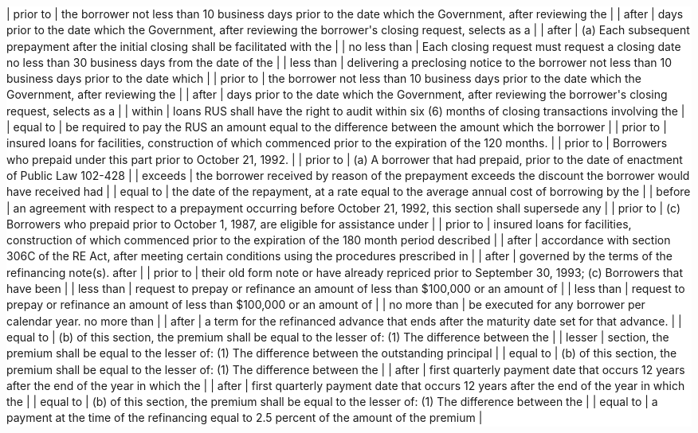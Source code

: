 | prior to              | the borrower not less than 10 business days prior to the date which the Government, after reviewing the                                        |
| after                 | days prior to the date which the Government, after reviewing the borrower's closing request, selects as a                                      |
| after                 | (a) Each subsequent prepayment  after the initial closing shall be facilitated with the                                                        |
| no less than          | Each closing request must request a closing date  no less than 30 business days from the date of the                                           |
| less than             | delivering a preclosing notice to the borrower not less than 10 business days prior to the date which                                          |
| prior to              | the borrower not less than 10 business days prior to the date which the Government, after reviewing the                                        |
| after                 | days prior to the date which the Government, after reviewing the borrower's closing request, selects as a                                      |
| within                | loans RUS shall have the right to audit within six (6) months of closing transactions involving the                                            |
| equal to              | be required to pay the RUS an amount equal to the difference between the amount which the borrower                                             |
| prior to              | insured loans for facilities, construction of which commenced prior to  the expiration of the 120 months.                                      |
| prior to              | Borrowers who prepaid under this part  prior to  October 21, 1992.                                                                             |
| prior to              | (a) A borrower that had prepaid,  prior to the date of enactment of Public Law 102-428                                                         |
| exceeds               | the borrower received by reason of the prepayment exceeds the discount the borrower would have received had                                    |
| equal to              | the date of the repayment, at a rate equal to the average annual cost of borrowing by the                                                      |
| before                | an agreement with respect to a prepayment occurring before October 21, 1992, this section shall supersede any                                  |
| prior to              | (c) Borrowers who prepaid  prior to October 1, 1987, are eligible for assistance under                                                         |
| prior to              | insured loans for facilities, construction of which commenced prior to the expiration of the 180 month period described                        |
| after                 | accordance with section 306C of the RE Act, after meeting certain conditions using the procedures prescribed in                                |
| after                 | governed by the terms of the refinancing note(s). after                                                                                        |
| prior to              | their old form note or have already repriced prior to September 30, 1993; (c) Borrowers that have been                                         |
| less than             | request to prepay or refinance an amount of less than  $100,000 or an amount of                                                                |
| less than             | request to prepay or refinance an amount of less than  $100,000 or an amount of                                                                |
| no more than          | be executed for any borrower per calendar year. no more than                                                                                   |
| after                 | a term for the refinanced advance that ends after  the maturity date set for that advance.                                                     |
| equal to              | (b) of this section, the premium shall be equal to the lesser of: (1) The difference between the                                               |
| lesser                | section, the premium shall be equal to the lesser of: (1) The difference between the outstanding principal                                     |
| equal to              | (b) of this section, the premium shall be equal to the lesser of: (1) The difference between the                                               |
| after                 | first quarterly payment date that occurs 12 years after the end of the year in which the                                                       |
| after                 | first quarterly payment date that occurs 12 years after the end of the year in which the                                                       |
| equal to              | (b) of this section, the premium shall be equal to the lesser of: (1) The difference between the                                               |
| equal to              | a payment at the time of the refinancing equal to 2.5 percent of the amount of the premium                                                     |
